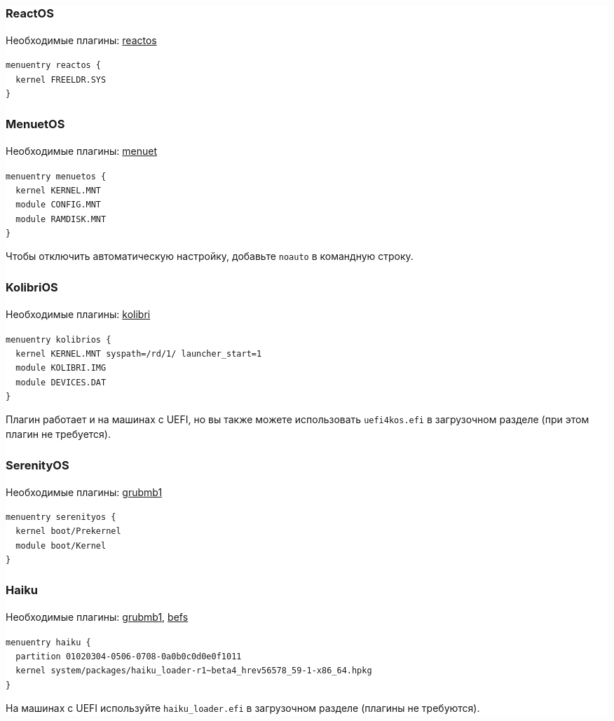 ### ReactOS

Необходимые плагины: [reactos](../../src/plugins/reactos.c)

```
menuentry reactos {
  kernel FREELDR.SYS
}
```

### MenuetOS

Необходимые плагины: [menuet](../../src/plugins/menuet.c)

```
menuentry menuetos {
  kernel KERNEL.MNT
  module CONFIG.MNT
  module RAMDISK.MNT
}
```

Чтобы отключить автоматическую настройку, добавьте `noauto` в командную строку.

### KolibriOS

Необходимые плагины: [kolibri](../../src/plugins/kolibri.c)

```
menuentry kolibrios {
  kernel KERNEL.MNT syspath=/rd/1/ launcher_start=1
  module KOLIBRI.IMG
  module DEVICES.DAT
}
```

Плагин работает и на машинах с UEFI, но вы также можете использовать `uefi4kos.efi` в загрузочном разделе (при этом плагин не
требуется).

### SerenityOS

Необходимые плагины: [grubmb1](../../src/plugins/grubmb1.c)

```
menuentry serenityos {
  kernel boot/Prekernel
  module boot/Kernel
}
```

### Haiku

Необходимые плагины: [grubmb1](../../src/plugins/grubmb1.c), [befs](../../src/plugins/befs.c)

```
menuentry haiku {
  partition 01020304-0506-0708-0a0b0c0d0e0f1011
  kernel system/packages/haiku_loader-r1~beta4_hrev56578_59-1-x86_64.hpkg
}
```

На машинах с UEFI используйте `haiku_loader.efi` в загрузочном разделе (плагины не требуются).
